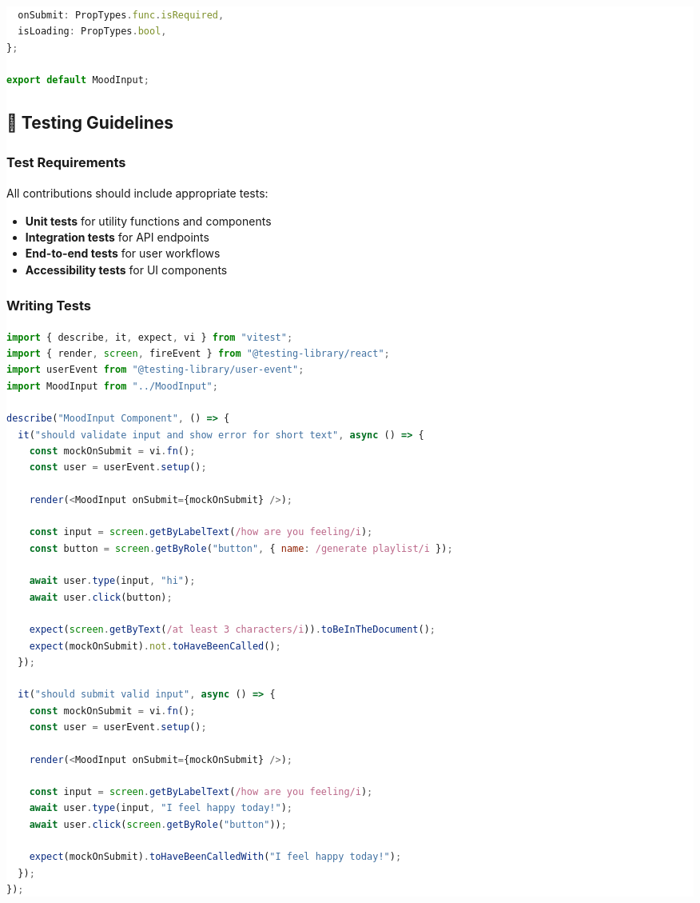 ```jsx
  onSubmit: PropTypes.func.isRequired,
  isLoading: PropTypes.bool,
};

export default MoodInput;
```

## 🧪 Testing Guidelines

### Test Requirements

All contributions should include appropriate tests:

- **Unit tests** for utility functions and components
- **Integration tests** for API endpoints
- **End-to-end tests** for user workflows
- **Accessibility tests** for UI components

### Writing Tests

```javascript
import { describe, it, expect, vi } from "vitest";
import { render, screen, fireEvent } from "@testing-library/react";
import userEvent from "@testing-library/user-event";
import MoodInput from "../MoodInput";

describe("MoodInput Component", () => {
  it("should validate input and show error for short text", async () => {
    const mockOnSubmit = vi.fn();
    const user = userEvent.setup();

    render(<MoodInput onSubmit={mockOnSubmit} />);

    const input = screen.getByLabelText(/how are you feeling/i);
    const button = screen.getByRole("button", { name: /generate playlist/i });

    await user.type(input, "hi");
    await user.click(button);

    expect(screen.getByText(/at least 3 characters/i)).toBeInTheDocument();
    expect(mockOnSubmit).not.toHaveBeenCalled();
  });

  it("should submit valid input", async () => {
    const mockOnSubmit = vi.fn();
    const user = userEvent.setup();

    render(<MoodInput onSubmit={mockOnSubmit} />);

    const input = screen.getByLabelText(/how are you feeling/i);
    await user.type(input, "I feel happy today!");
    await user.click(screen.getByRole("button"));

    expect(mockOnSubmit).toHaveBeenCalledWith("I feel happy today!");
  });
});
```
